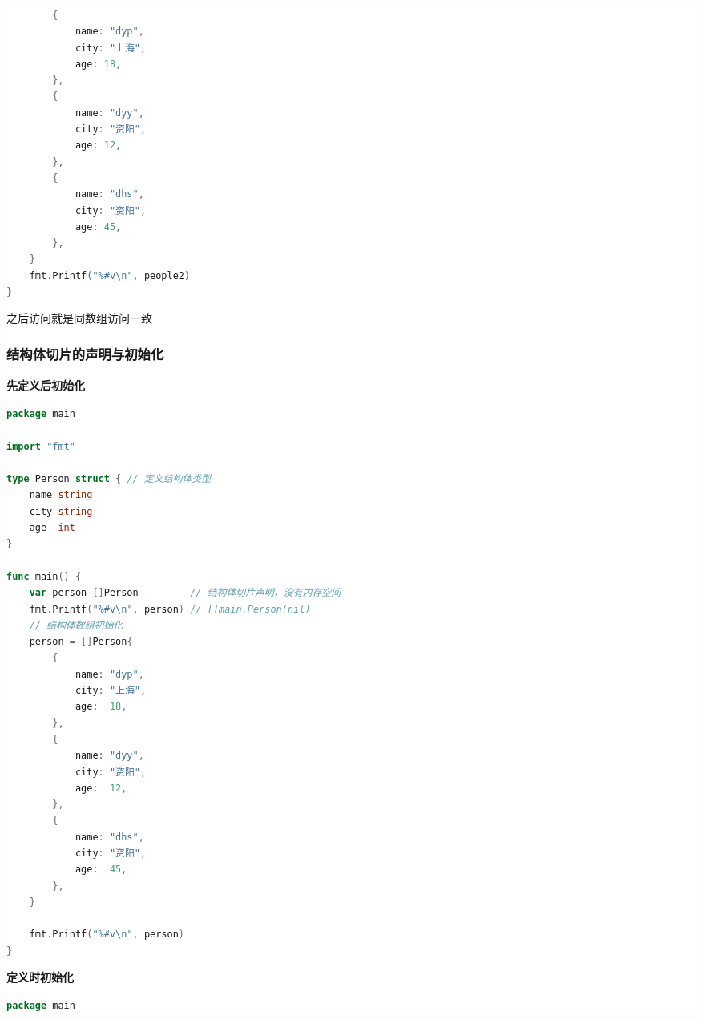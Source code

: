 ```go
		{
			name: "dyp",
			city: "上海",
			age: 18,
		},
		{
			name: "dyy",
			city: "资阳",
			age: 12,
		},
		{
			name: "dhs",
			city: "资阳",
			age: 45,
		},
	}
	fmt.Printf("%#v\n", people2)
}
```
之后访问就是同数组访问一致

### 结构体切片的声明与初始化

**先定义后初始化**
```go
package main

import "fmt"

type Person struct { // 定义结构体类型
	name string
	city string
	age  int
}

func main() {
	var person []Person         // 结构体切片声明，没有内存空间
	fmt.Printf("%#v\n", person) // []main.Person(nil)
	// 结构体数组初始化
	person = []Person{
		{
			name: "dyp",
			city: "上海",
			age:  18,
		},
		{
			name: "dyy",
			city: "资阳",
			age:  12,
		},
		{
			name: "dhs",
			city: "资阳",
			age:  45,
		},
	}

	fmt.Printf("%#v\n", person)
}
```
**定义时初始化**
```go
package main

```